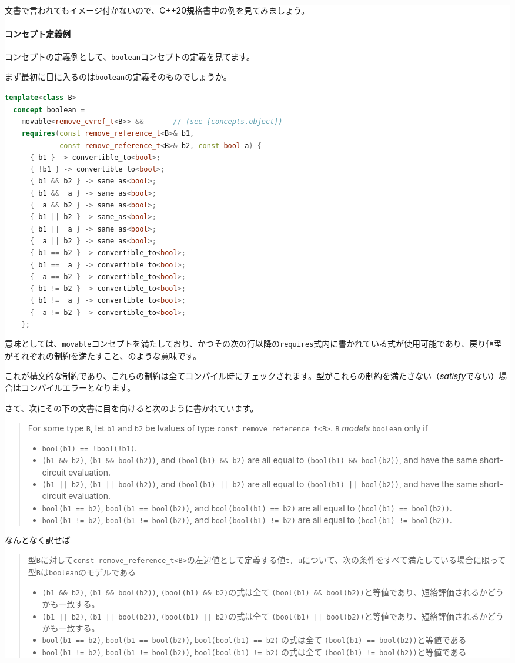 文書で言われてもイメージ付かないので、C++20規格書中の例を見てみましょう。

#### コンセプト定義例

コンセプトの定義例として、[`boolean`](http://eel.is/c++draft/concept.boolean)コンセプトの定義を見てます。

まず最初に目に入るのは`boolean`の定義そのものでしょうか。

```cpp
template<class B>
  concept boolean =
    movable<remove_cvref_t<B>> &&       // (see [concepts.object])
    requires(const remove_reference_t<B>& b1,
             const remove_reference_t<B>& b2, const bool a) {
      { b1 } -> convertible_to<bool>;
      { !b1 } -> convertible_to<bool>;
      { b1 && b2 } -> same_as<bool>;
      { b1 &&  a } -> same_as<bool>;
      {  a && b2 } -> same_as<bool>;
      { b1 || b2 } -> same_as<bool>;
      { b1 ||  a } -> same_as<bool>;
      {  a || b2 } -> same_as<bool>;
      { b1 == b2 } -> convertible_to<bool>;
      { b1 ==  a } -> convertible_to<bool>;
      {  a == b2 } -> convertible_to<bool>;
      { b1 != b2 } -> convertible_to<bool>;
      { b1 !=  a } -> convertible_to<bool>;
      {  a != b2 } -> convertible_to<bool>;
    };
```

意味としては、`movable`コンセプトを満たしており、かつその次の行以降の`requires`式内に書かれている式が使用可能であり、戻り値型がそれぞれの制約を満たすこと、のような意味です。

これが構文的な制約であり、これらの制約は全てコンパイル時にチェックされます。型がこれらの制約を満たさない（*satisfy*でない）場合はコンパイルエラーとなります。

さて、次にその下の文書に目を向けると次のように書かれています。

>For some type `B`, let `b1` and `b2` be lvalues of type `const remove_­reference_­t<B>`. `B` *models* `boolean` only if
>
>- `bool(b1) == !bool(!b1)`.
>- `(b1 && b2)`, `(b1 && bool(b2))`, and `(bool(b1) && b2)` are all equal to `(bool(b1) && bool(b2))`, and have the same short-circuit evaluation.
>- `(b1 || b2)`, `(b1 || bool(b2))`, and `(bool(b1) || b2)` are all equal to `(bool(b1) || bool(b2))`, and have the same short-circuit evaluation.
>- `bool(b1 == b2)`, `bool(b1 == bool(b2))`, and `bool(bool(b1) == b2)` are all equal to `(bool(b1) == bool(b2))`.
>- `bool(b1 != b2)`, `bool(b1 != bool(b2))`, and `bool(bool(b1) != b2)` are all equal to `(bool(b1) != bool(b2))`.

なんとなく訳せば

>型`B`に対して`const remove_­reference_­t<B>`の左辺値として定義する値`t, u`について、次の条件をすべて満たしている場合に限って型`B`は`boolean`のモデルである
>
>- `(b1 && b2)`, `(b1 && bool(b2))`, `(bool(b1) && b2)`の式は全て `(bool(b1) && bool(b2))`と等値であり、短絡評価されるかどうかも一致する。
>- `(b1 || b2)`, `(b1 || bool(b2))`, `(bool(b1) || b2)`の式は全て `(bool(b1) || bool(b2))`と等値であり、短絡評価されるかどうかも一致する。
>- `bool(b1 == b2)`, `bool(b1 == bool(b2))`, `bool(bool(b1) == b2)` の式は全て `(bool(b1) == bool(b2))`と等値である
>- `bool(b1 != b2)`, `bool(b1 != bool(b2))`, `bool(bool(b1) != b2)` の式は全て `(bool(b1) != bool(b2))`と等値である
